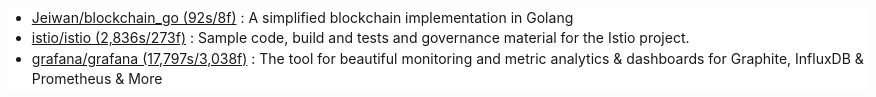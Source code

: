 * [Jeiwan/blockchain_go (92s/8f)](https://github.com/Jeiwan/blockchain_go) : A simplified blockchain implementation in Golang
* [istio/istio (2,836s/273f)](https://github.com/istio/istio) : Sample code, build and tests and governance material for the Istio project.
* [grafana/grafana (17,797s/3,038f)](https://github.com/grafana/grafana) : The tool for beautiful monitoring and metric analytics & dashboards for Graphite, InfluxDB & Prometheus & More
